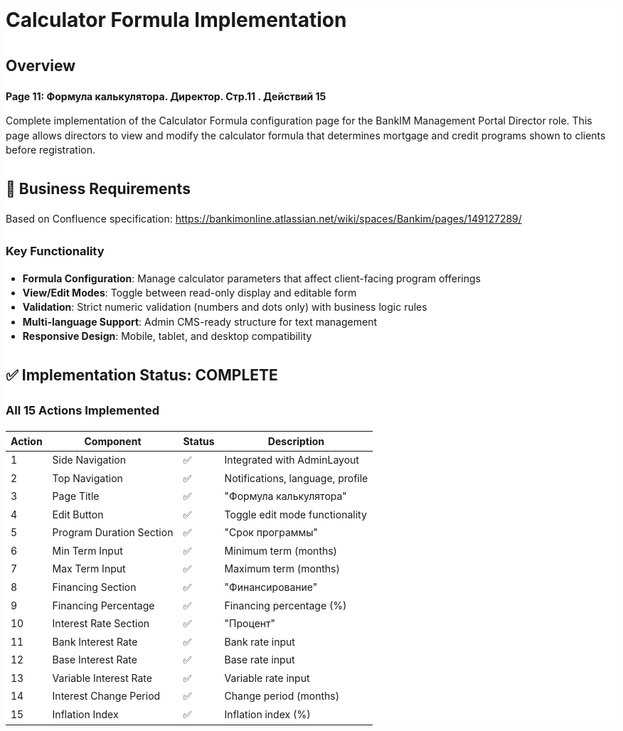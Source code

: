 # Calculator Formula Implementation

## Overview
**Page 11: Формула калькулятора. Директор. Стр.11 . Действий 15**

Complete implementation of the Calculator Formula configuration page for the BankIM Management Portal Director role. This page allows directors to view and modify the calculator formula that determines mortgage and credit programs shown to clients before registration.

## 🎯 Business Requirements
Based on Confluence specification: https://bankimonline.atlassian.net/wiki/spaces/Bankim/pages/149127289/

### Key Functionality
- **Formula Configuration**: Manage calculator parameters that affect client-facing program offerings
- **View/Edit Modes**: Toggle between read-only display and editable form
- **Validation**: Strict numeric validation (numbers and dots only) with business logic rules
- **Multi-language Support**: Admin CMS-ready structure for text management
- **Responsive Design**: Mobile, tablet, and desktop compatibility

## ✅ Implementation Status: COMPLETE

### All 15 Actions Implemented

| Action | Component | Status | Description |
|--------|-----------|--------|-------------|
| 1 | Side Navigation | ✅ | Integrated with AdminLayout |
| 2 | Top Navigation | ✅ | Notifications, language, profile |
| 3 | Page Title | ✅ | "Формула калькулятора" |
| 4 | Edit Button | ✅ | Toggle edit mode functionality |
| 5 | Program Duration Section | ✅ | "Срок программы" |
| 6 | Min Term Input | ✅ | Minimum term (months) |
| 7 | Max Term Input | ✅ | Maximum term (months) |
| 8 | Financing Section | ✅ | "Финансирование" |
| 9 | Financing Percentage | ✅ | Financing percentage (%) |
| 10 | Interest Rate Section | ✅ | "Процент" |
| 11 | Bank Interest Rate | ✅ | Bank rate input |
| 12 | Base Interest Rate | ✅ | Base rate input |
| 13 | Variable Interest Rate | ✅ | Variable rate input |
| 14 | Interest Change Period | ✅ | Change period (months) |
| 15 | Inflation Index | ✅ | Inflation index (%) |
